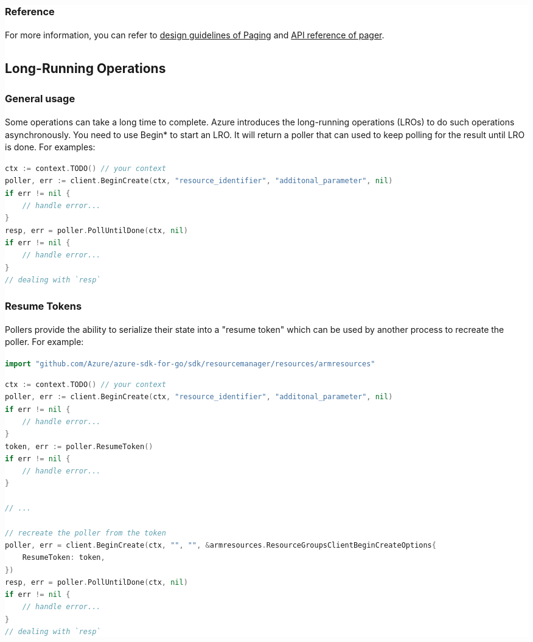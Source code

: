 ### Reference

For more information, you can refer to [design guidelines of Paging](https://azure.github.io/azure-sdk/golang_introduction.html#methods-returning-collections-paging) and [API reference of pager](https://pkg.go.dev/github.com/Azure/azure-sdk-for-go/sdk/azcore/runtime#Pager).

## Long-Running Operations

### General usage

Some operations can take a long time to complete. Azure introduces the long-running operations (LROs) to do such operations asynchronously. You need to use Begin* to start an LRO. It will return a poller that can used to keep polling for the result until LRO is done. For examples:

```go
ctx := context.TODO() // your context
poller, err := client.BeginCreate(ctx, "resource_identifier", "additonal_parameter", nil)
if err != nil {
    // handle error...
}
resp, err = poller.PollUntilDone(ctx, nil)
if err != nil {
    // handle error...
}
// dealing with `resp`
```

### Resume Tokens

Pollers provide the ability to serialize their state into a "resume token" which can be used by another process to recreate the poller. For example:

```go
import "github.com/Azure/azure-sdk-for-go/sdk/resourcemanager/resources/armresources"
```

```go
ctx := context.TODO() // your context
poller, err := client.BeginCreate(ctx, "resource_identifier", "additonal_parameter", nil)
if err != nil {
    // handle error...
}
token, err := poller.ResumeToken()
if err != nil {
    // handle error...
}

// ... 

// recreate the poller from the token
poller, err = client.BeginCreate(ctx, "", "", &armresources.ResourceGroupsClientBeginCreateOptions{
    ResumeToken: token,
})
resp, err = poller.PollUntilDone(ctx, nil)
if err != nil {
    // handle error...
}
// dealing with `resp`
```
